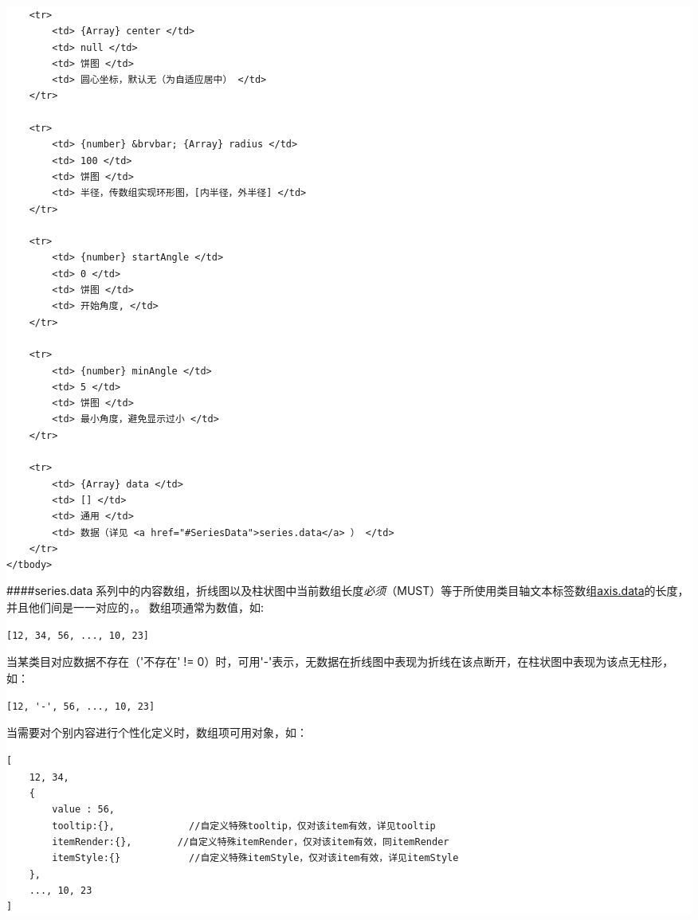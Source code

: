         <tr>
            <td> {Array} center </td>
            <td> null </td>
            <td> 饼图 </td>
            <td> 圆心坐标，默认无（为自适应居中） </td>
        </tr>

        <tr>
            <td> {number} &brvbar; {Array} radius </td>
            <td> 100 </td>
            <td> 饼图 </td>
            <td> 半径，传数组实现环形图，[内半径，外半径] </td>
        </tr>

        <tr>
            <td> {number} startAngle </td>
            <td> 0 </td>
            <td> 饼图 </td>
            <td> 开始角度, </td>
        </tr>

        <tr>
            <td> {number} minAngle </td>
            <td> 5 </td>
            <td> 饼图 </td>
            <td> 最小角度，避免显示过小 </td>
        </tr>

        <tr>
            <td> {Array} data </td>
            <td> [] </td>
            <td> 通用 </td>
            <td> 数据（详见 <a href="#SeriesData">series.data</a> ） </td>
        </tr>
    </tbody>
</table>


####series.data
系列中的内容数组，折线图以及柱状图中当前数组长度*必须*（MUST）等于所使用类目轴文本标签数组[axis.data](#AxisData "")的长度，并且他们间是一一对应的，。
数组项通常为数值，如: 

	[12, 34, 56, ..., 10, 23]

当某类目对应数据不存在（'不存在' != 0）时，可用'-'表示，无数据在折线图中表现为折线在该点断开，在柱状图中表现为该点无柱形，如：

	[12, '-', 56, ..., 10, 23]

当需要对个别内容进行个性化定义时，数组项可用对象，如：

	[
		12, 34,
		{
		    value : 56,			
		 	tooltip:{},             //自定义特殊tooltip，仅对该item有效，详见tooltip
            itemRender:{},        //自定义特殊itemRender，仅对该item有效，同itemRender
            itemStyle:{}            //自定义特殊itemStyle，仅对该item有效，详见itemStyle
		},
	 	..., 10, 23
	] 
